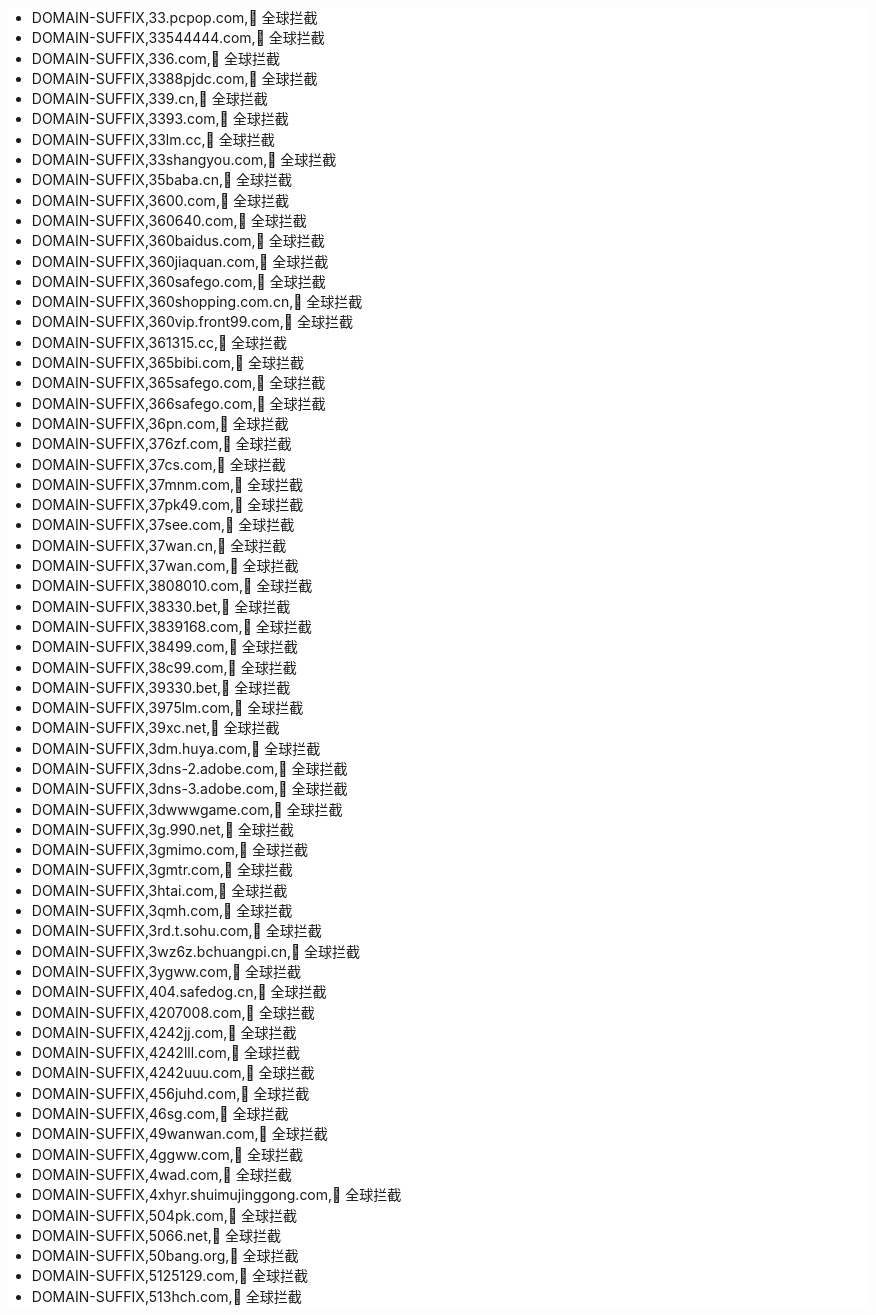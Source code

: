  - DOMAIN-SUFFIX,33.pcpop.com,🛑 全球拦截
 - DOMAIN-SUFFIX,33544444.com,🛑 全球拦截
 - DOMAIN-SUFFIX,336.com,🛑 全球拦截
 - DOMAIN-SUFFIX,3388pjdc.com,🛑 全球拦截
 - DOMAIN-SUFFIX,339.cn,🛑 全球拦截
 - DOMAIN-SUFFIX,3393.com,🛑 全球拦截
 - DOMAIN-SUFFIX,33lm.cc,🛑 全球拦截
 - DOMAIN-SUFFIX,33shangyou.com,🛑 全球拦截
 - DOMAIN-SUFFIX,35baba.cn,🛑 全球拦截
 - DOMAIN-SUFFIX,3600.com,🛑 全球拦截
 - DOMAIN-SUFFIX,360640.com,🛑 全球拦截
 - DOMAIN-SUFFIX,360baidus.com,🛑 全球拦截
 - DOMAIN-SUFFIX,360jiaquan.com,🛑 全球拦截
 - DOMAIN-SUFFIX,360safego.com,🛑 全球拦截
 - DOMAIN-SUFFIX,360shopping.com.cn,🛑 全球拦截
 - DOMAIN-SUFFIX,360vip.front99.com,🛑 全球拦截
 - DOMAIN-SUFFIX,361315.cc,🛑 全球拦截
 - DOMAIN-SUFFIX,365bibi.com,🛑 全球拦截
 - DOMAIN-SUFFIX,365safego.com,🛑 全球拦截
 - DOMAIN-SUFFIX,366safego.com,🛑 全球拦截
 - DOMAIN-SUFFIX,36pn.com,🛑 全球拦截
 - DOMAIN-SUFFIX,376zf.com,🛑 全球拦截
 - DOMAIN-SUFFIX,37cs.com,🛑 全球拦截
 - DOMAIN-SUFFIX,37mnm.com,🛑 全球拦截
 - DOMAIN-SUFFIX,37pk49.com,🛑 全球拦截
 - DOMAIN-SUFFIX,37see.com,🛑 全球拦截
 - DOMAIN-SUFFIX,37wan.cn,🛑 全球拦截
 - DOMAIN-SUFFIX,37wan.com,🛑 全球拦截
 - DOMAIN-SUFFIX,3808010.com,🛑 全球拦截
 - DOMAIN-SUFFIX,38330.bet,🛑 全球拦截
 - DOMAIN-SUFFIX,3839168.com,🛑 全球拦截
 - DOMAIN-SUFFIX,38499.com,🛑 全球拦截
 - DOMAIN-SUFFIX,38c99.com,🛑 全球拦截
 - DOMAIN-SUFFIX,39330.bet,🛑 全球拦截
 - DOMAIN-SUFFIX,3975lm.com,🛑 全球拦截
 - DOMAIN-SUFFIX,39xc.net,🛑 全球拦截
 - DOMAIN-SUFFIX,3dm.huya.com,🛑 全球拦截
 - DOMAIN-SUFFIX,3dns-2.adobe.com,🛑 全球拦截
 - DOMAIN-SUFFIX,3dns-3.adobe.com,🛑 全球拦截
 - DOMAIN-SUFFIX,3dwwwgame.com,🛑 全球拦截
 - DOMAIN-SUFFIX,3g.990.net,🛑 全球拦截
 - DOMAIN-SUFFIX,3gmimo.com,🛑 全球拦截
 - DOMAIN-SUFFIX,3gmtr.com,🛑 全球拦截
 - DOMAIN-SUFFIX,3htai.com,🛑 全球拦截
 - DOMAIN-SUFFIX,3qmh.com,🛑 全球拦截
 - DOMAIN-SUFFIX,3rd.t.sohu.com,🛑 全球拦截
 - DOMAIN-SUFFIX,3wz6z.bchuangpi.cn,🛑 全球拦截
 - DOMAIN-SUFFIX,3ygww.com,🛑 全球拦截
 - DOMAIN-SUFFIX,404.safedog.cn,🛑 全球拦截
 - DOMAIN-SUFFIX,4207008.com,🛑 全球拦截
 - DOMAIN-SUFFIX,4242jj.com,🛑 全球拦截
 - DOMAIN-SUFFIX,4242lll.com,🛑 全球拦截
 - DOMAIN-SUFFIX,4242uuu.com,🛑 全球拦截
 - DOMAIN-SUFFIX,456juhd.com,🛑 全球拦截
 - DOMAIN-SUFFIX,46sg.com,🛑 全球拦截
 - DOMAIN-SUFFIX,49wanwan.com,🛑 全球拦截
 - DOMAIN-SUFFIX,4ggww.com,🛑 全球拦截
 - DOMAIN-SUFFIX,4wad.com,🛑 全球拦截
 - DOMAIN-SUFFIX,4xhyr.shuimujinggong.com,🛑 全球拦截
 - DOMAIN-SUFFIX,504pk.com,🛑 全球拦截
 - DOMAIN-SUFFIX,5066.net,🛑 全球拦截
 - DOMAIN-SUFFIX,50bang.org,🛑 全球拦截
 - DOMAIN-SUFFIX,5125129.com,🛑 全球拦截
 - DOMAIN-SUFFIX,513hch.com,🛑 全球拦截